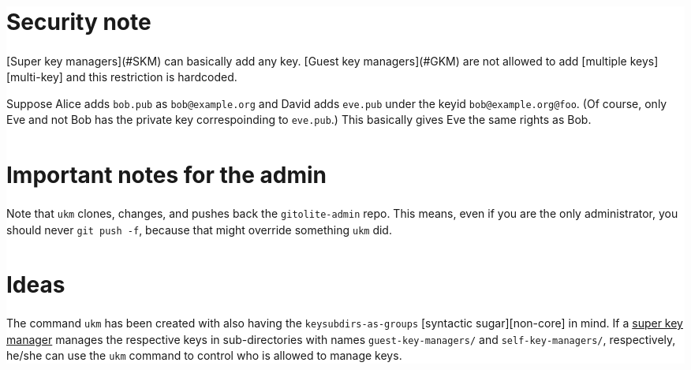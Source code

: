 # Security note

<a id="MULTIKEY" />
[Super key managers](#SKM) can basically add any key.
[Guest key managers](#GKM) are not allowed to add
[multiple keys][multi-key] and this restriction is hardcoded.

Suppose Alice adds `bob.pub` as `bob@example.org` and David adds
`eve.pub` under the keyid `bob@example.org@foo`. (Of course, only Eve
and not Bob has the private key correspoinding to `eve.pub`.) This
basically gives Eve the same rights as Bob.

# Important notes for the admin

Note that `ukm` clones, changes, and pushes back the `gitolite-admin`
repo. This means, even if you are the only administrator, you should
never `git push -f`, because that might override something `ukm`
did.

# Ideas

The command `ukm` has been created with also having the
`keysubdirs-as-groups` [syntactic sugar][non-core] in mind. If a
[super key manager](#SKM) manages the respective keys in
sub-directories with names `guest-key-managers/` and
`self-key-managers/`, respectively, he/she can use the `ukm` command
to control who is allowed to manage keys.
